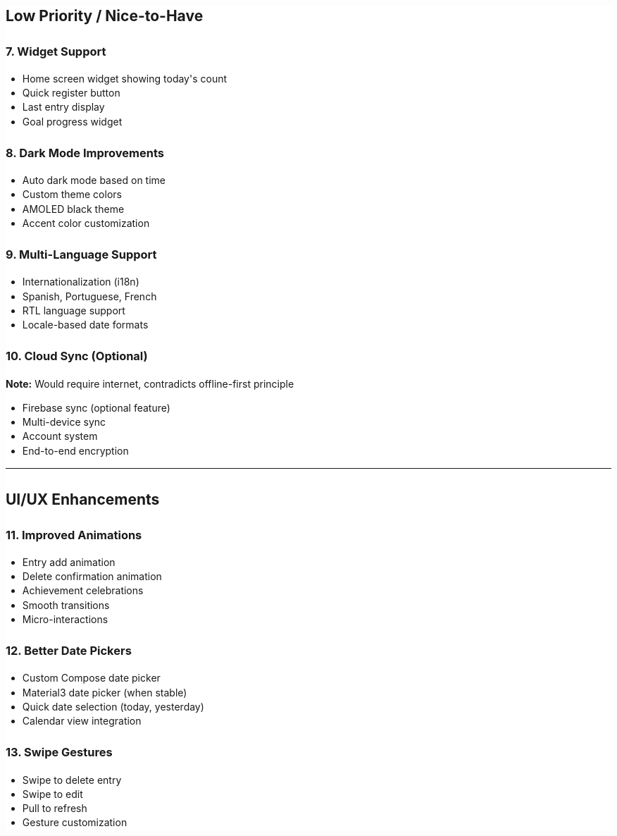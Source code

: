 ## Low Priority / Nice-to-Have

### 7. Widget Support
- Home screen widget showing today's count
- Quick register button
- Last entry display
- Goal progress widget

### 8. Dark Mode Improvements
- Auto dark mode based on time
- Custom theme colors
- AMOLED black theme
- Accent color customization

### 9. Multi-Language Support
- Internationalization (i18n)
- Spanish, Portuguese, French
- RTL language support
- Locale-based date formats

### 10. Cloud Sync (Optional)
**Note:** Would require internet, contradicts offline-first principle

- Firebase sync (optional feature)
- Multi-device sync
- Account system
- End-to-end encryption

---

## UI/UX Enhancements

### 11. Improved Animations
- Entry add animation
- Delete confirmation animation
- Achievement celebrations
- Smooth transitions
- Micro-interactions

### 12. Better Date Pickers
- Custom Compose date picker
- Material3 date picker (when stable)
- Quick date selection (today, yesterday)
- Calendar view integration

### 13. Swipe Gestures
- Swipe to delete entry
- Swipe to edit
- Pull to refresh
- Gesture customization
